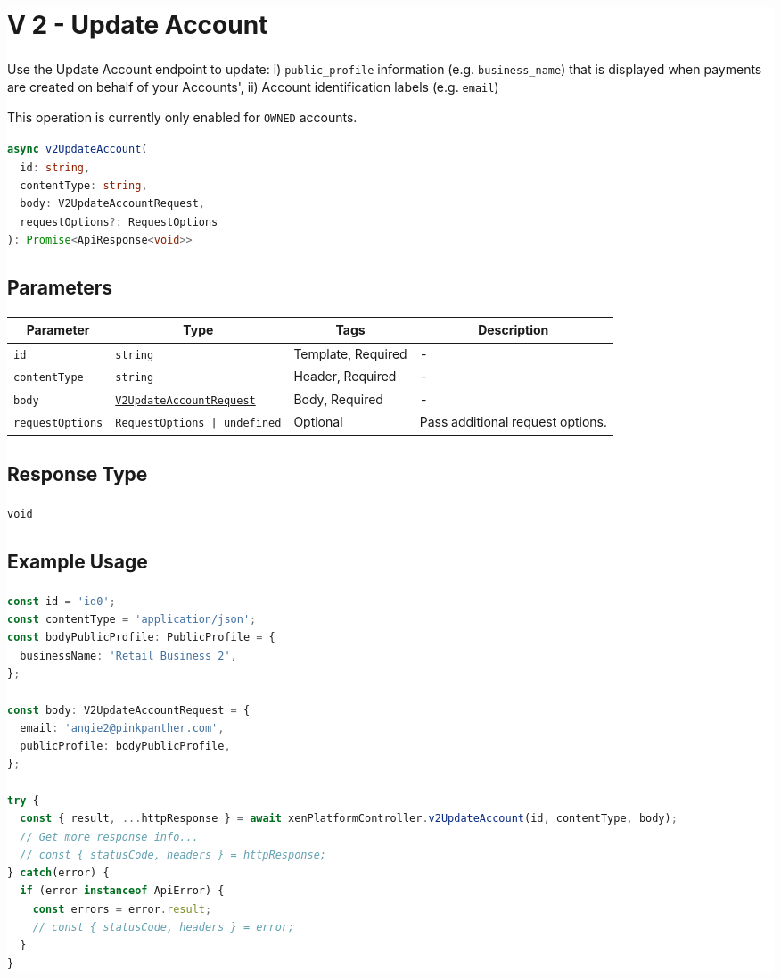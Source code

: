 
# V 2 - Update Account

Use the Update Account endpoint to update: i) `public_profile` information (e.g. `business_name`) that is displayed when payments are created on behalf of your Accounts', ii) Account identification labels (e.g. `email`)

This operation is currently only enabled for `OWNED` accounts.

```ts
async v2UpdateAccount(
  id: string,
  contentType: string,
  body: V2UpdateAccountRequest,
  requestOptions?: RequestOptions
): Promise<ApiResponse<void>>
```

## Parameters

| Parameter | Type | Tags | Description |
|  --- | --- | --- | --- |
| `id` | `string` | Template, Required | - |
| `contentType` | `string` | Header, Required | - |
| `body` | [`V2UpdateAccountRequest`](/doc/models/v2-update-account-request.md) | Body, Required | - |
| `requestOptions` | `RequestOptions \| undefined` | Optional | Pass additional request options. |

## Response Type

`void`

## Example Usage

```ts
const id = 'id0';
const contentType = 'application/json';
const bodyPublicProfile: PublicProfile = {
  businessName: 'Retail Business 2',
};

const body: V2UpdateAccountRequest = {
  email: 'angie2@pinkpanther.com',
  publicProfile: bodyPublicProfile,
};

try {
  const { result, ...httpResponse } = await xenPlatformController.v2UpdateAccount(id, contentType, body);
  // Get more response info...
  // const { statusCode, headers } = httpResponse;
} catch(error) {
  if (error instanceof ApiError) {
    const errors = error.result;
    // const { statusCode, headers } = error;
  }
}
```
